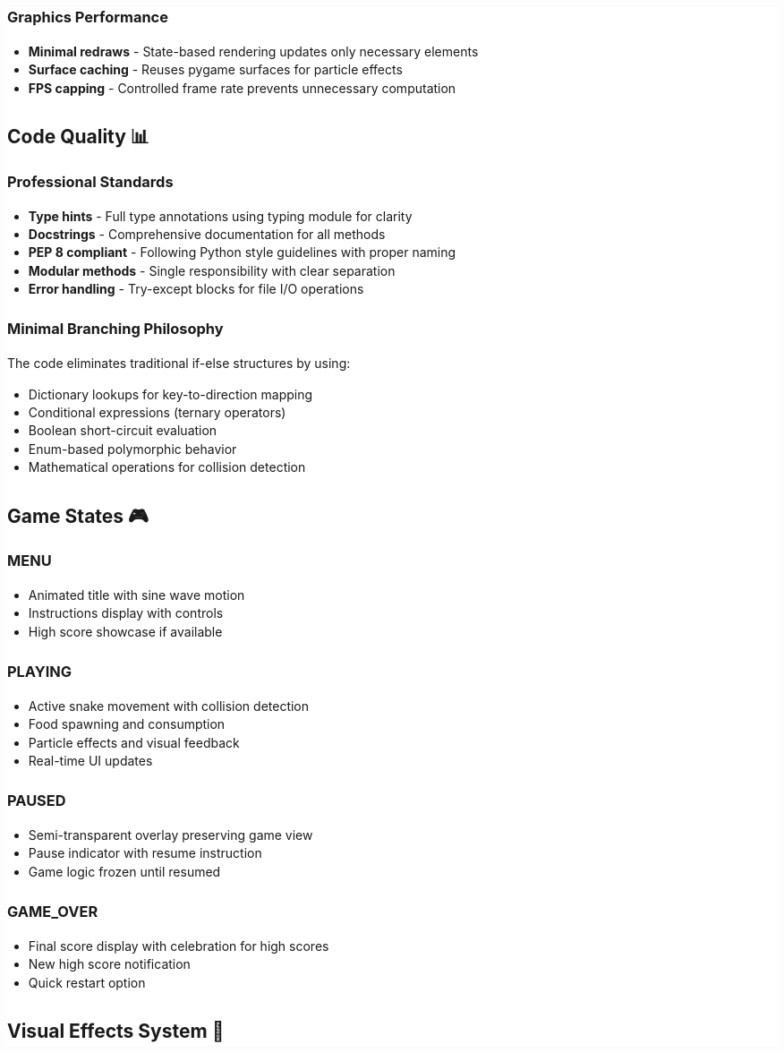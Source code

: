 ### Graphics Performance
- **Minimal redraws** - State-based rendering updates only necessary elements
- **Surface caching** - Reuses pygame surfaces for particle effects
- **FPS capping** - Controlled frame rate prevents unnecessary computation

## Code Quality 📊

### Professional Standards
- **Type hints** - Full type annotations using typing module for clarity
- **Docstrings** - Comprehensive documentation for all methods
- **PEP 8 compliant** - Following Python style guidelines with proper naming
- **Modular methods** - Single responsibility with clear separation
- **Error handling** - Try-except blocks for file I/O operations

### Minimal Branching Philosophy
The code eliminates traditional if-else structures by using:
- Dictionary lookups for key-to-direction mapping
- Conditional expressions (ternary operators)
- Boolean short-circuit evaluation
- Enum-based polymorphic behavior
- Mathematical operations for collision detection

## Game States 🎮

### MENU
- Animated title with sine wave motion
- Instructions display with controls
- High score showcase if available

### PLAYING
- Active snake movement with collision detection
- Food spawning and consumption
- Particle effects and visual feedback
- Real-time UI updates

### PAUSED
- Semi-transparent overlay preserving game view
- Pause indicator with resume instruction
- Game logic frozen until resumed

### GAME_OVER
- Final score display with celebration for high scores
- New high score notification
- Quick restart option

## Visual Effects System 🌟

